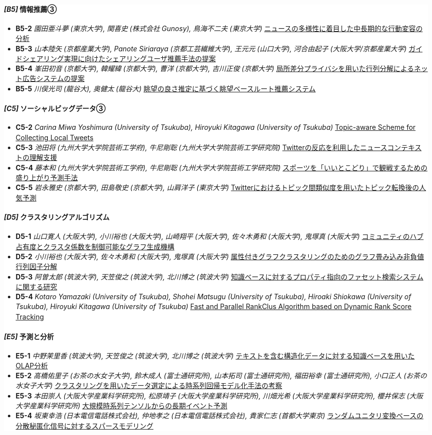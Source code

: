 <section id="B5">

#### *[B5]* **情報推薦&#9314;**

* **B5-2** *園田亜斗夢 (東京大学), 関喜史 (株式会社 Gunosy), 鳥海不二夫 (東京大学)* [ニュースの多様性に着目した中長期的な行動変容の分析](./papers/B5-2.pdf)
* **B5-3** *山本陸矢 (京都産業大学), Panote Siriaraya (京都工芸繊維大学), 王元元 (山口大学), 河合由起子 (大阪大学/京都産業大学)* [ガイドシェアリング実現に向けたシェアリングユーザ推薦手法の提案](./papers/B5-3.pdf)
* **B5-4** *峯田初音 (京都大学), 韓耀緯 (京都大学), 曹洋 (京都大学), 吉川正俊 (京都大学)* [局所差分プライバシを用いた行列分解によるネット広告システムの提案](./papers/B5-4.pdf)
* **B5-5** *川俣光司 (龍谷大), 奥健太 (龍谷大)* [眺望の良さ推定に基づく眺望ベースルート推薦システム](./papers/B5-5.pdf)
</secton>

<section id="C5">

#### *[C5]* **ソーシャルビッグデータ&#9314;**

* **C5-2** *Carina Miwa Yoshimura (University of Tsukuba), Hiroyuki Kitagawa (University of Tsukuba)* [Topic-aware Scheme for Collecting Local Tweets](./papers/C5-2.pdf)
* **C5-3** *池田将 (九州大学大学院芸術工学府), 牛尼剛聡 (九州大学大学院芸術工学研究院)* [Twitterの反応を利用したニュースコンテキストの理解支援](./papers/C5-3.pdf)
* **C5-4** *藤本和 (九州大学大学院芸術工学府), 牛尼剛聡 (九州大学大学院芸術工学研究院)* [スポーツを「いいとこどり」で観戦するための盛り上がり予測手法](./papers/C5-4.pdf)
* **C5-5** *岩永雅史 (京都大学), 田島敬史 (京都大学), 山肩洋子 (東京大学)* [Twitterにおけるトピック間類似度を用いたトピック転換後の人気予測](./papers/C5-5.pdf)
</secton>

<section id="D5">

#### *[D5]* **クラスタリングアルゴリズム**

* **D5-1** *山口寛人 (大阪大学), 小川裕也 (大阪大学), 山崎翔平 (大阪大学), 佐々木勇和 (大阪大学), 鬼塚真 (大阪大学)* [コミュニティのハブ占有度とクラスタ係数を制御可能なグラフ生成機構](./papers/D5-1.pdf)
* **D5-2** *小川裕也 (大阪大学), 佐々木勇和 (大阪大学), 鬼塚真 (大阪大学)* [属性付きグラフクラスタリングのためのグラフ畳み込み非負値行列因子分解](./papers/D5-2.pdf)
* **D5-3** *阿曽太郎 (筑波大学), 天笠俊之 (筑波大学), 北川博之 (筑波大学)* [知識ベースに対するプロパティ指向のファセット検索システムに関する研究](./papers/D5-3.pdf)
* **D5-4** *Kotaro Yamazaki (University of Tsukuba), Shohei Matsugu (University of Tsukuba), Hiroaki Shiokawa (University of Tsukuba), Hiroyuki Kitagawa (University of Tsukuba)* [Fast and Parallel RankClus Algorithm based on Dynamic Rank Score Tracking](./papers/D5-4.pdf)
</secton>

<section id="E5">

#### *[E5]* **予測と分析**

* **E5-1** *中野茉里香 (筑波大学), 天笠俊之 (筑波大学), 北川博之 (筑波大学)* [テキストを含む構造化データに対する知識ベースを用いたOLAP分析](./papers/E5-1.pdf)
* **E5-2** *高橋佑里子 (お茶の水女子大学), 鈴木成人 (富士通研究所), 山本拓司 (富士通研究所), 福田裕幸 (富士通研究所), 小口正人 (お茶の水女子大学)* [クラスタリングを用いたデータ選定による時系列回帰モデル化手法の考察](./papers/E5-2.pdf)
* **E5-3** *本田崇人 (大阪大学産業科学研究所), 松原靖子 (大阪大学産業科学研究所), 川畑光希 (大阪大学産業科学研究所), 櫻井保志 (大阪大学産業科学研究所)* [大規模時系列テンソルからの長期イベント予測](./papers/E5-3.pdf)
* **E5-4** *坂東幸浩 (日本電信電話株式会社), 仲地孝之 (日本電信電話株式会社), 貴家仁志 (首都大学東京)* [ランダムユニタリ変換ベースの分散秘匿化信号に対するスパースモデリング](./papers/E5-4.pdf)
</secton>
